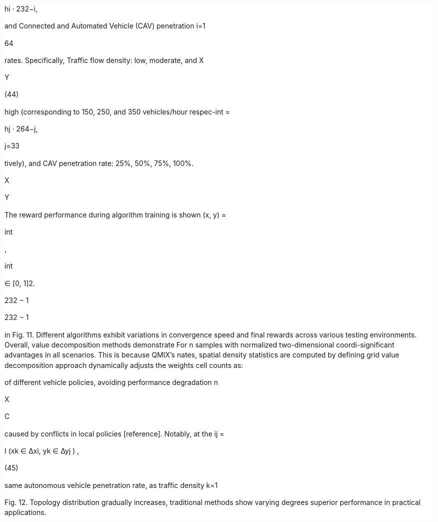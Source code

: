 hi · 232−i, 

and Connected and Automated Vehicle \(CAV\) penetration i=1

64

rates. Specifically, Traffic flow density: low, moderate, and X

Y

\(44\)

high \(corresponding to 150, 250, and 350 vehicles/hour respec-int =

hj · 264−j, 

j=33

tively\), and CAV penetration rate: 25%, 50%, 75%, 100%. 



X

Y



The reward performance during algorithm training is shown \(x, y\) =

int

, 

int

∈ \[0, 1\]2. 

232 − 1

232 − 1

in Fig. 11. Different algorithms exhibit variations in convergence speed and final rewards across various testing environments. Overall, value decomposition methods demonstrate For n samples with normalized two-dimensional coordi-significant advantages in all scenarios. This is because QMIX’s nates, spatial density statistics are computed by defining grid value decomposition approach dynamically adjusts the weights cell counts as:

of different vehicle policies, avoiding performance degradation n

X

C

caused by conflicts in local policies \[reference\]. Notably, at the ij =

I \(xk ∈ ∆xi, yk ∈ ∆yj \) , 

\(45\)

same autonomous vehicle penetration rate, as traffic density k=1

Fig. 12. Topology distribution gradually increases, traditional methods show varying degrees superior performance in practical applications. 
